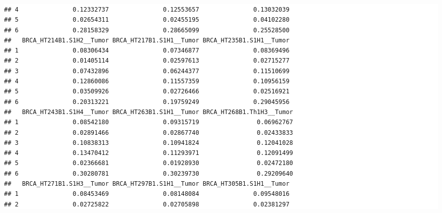     ## 4               0.12332737               0.12553657               0.13032039
    ## 5               0.02654311               0.02455195               0.04102280
    ## 6               0.28158329               0.28665099               0.25528500
    ##   BRCA_HT214B1.S1H2__Tumor BRCA_HT217B1.S1H1__Tumor BRCA_HT235B1.S1H1__Tumor
    ## 1               0.08306434               0.07346877               0.08369496
    ## 2               0.01405114               0.02597613               0.02715277
    ## 3               0.07432896               0.06244377               0.11510699
    ## 4               0.12860086               0.11557359               0.10956159
    ## 5               0.03509926               0.02726466               0.02516921
    ## 6               0.20313221               0.19759249               0.29045956
    ##   BRCA_HT243B1.S1H4__Tumor BRCA_HT263B1.S1H1__Tumor BRCA_HT268B1.Th1H3__Tumor
    ## 1               0.08542180               0.09315719                0.06962767
    ## 2               0.02891466               0.02867740                0.02433833
    ## 3               0.10838313               0.10941824                0.12041028
    ## 4               0.13470412               0.11293971                0.12091499
    ## 5               0.02366681               0.01928930                0.02472180
    ## 6               0.30280781               0.30239730                0.29209640
    ##   BRCA_HT271B1.S1H3__Tumor BRCA_HT297B1.S1H1__Tumor BRCA_HT305B1.S1H1__Tumor
    ## 1               0.08453469               0.08148084               0.09548016
    ## 2               0.02725822               0.02705898               0.02381297